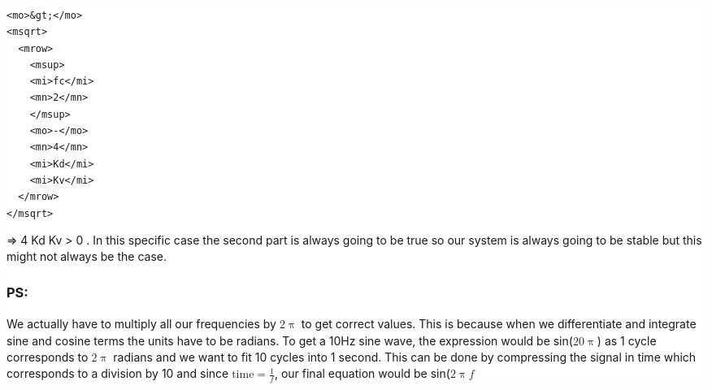     <mo>&gt;</mo>
    <msqrt>
      <mrow>
        <msup>
        <mi>fc</mi>
        <mn>2</mn>
        </msup>
        <mo>-</mo>
        <mn>4</mn>
        <mi>Kd</mi>
        <mi>Kv</mi>
      </mrow>
    </msqrt>
  </mrow>
  <mo>&rArr;</mo>
  <mrow>
    <mn>4</mn>
    <mi>Kd</mi>
    <mi>Kv</mi>
    <mo>&gt;</mo>
    <mn>0</mn>
  </mrow>
</math>
. In this specific case the second part is always going to be true so our system is always going to be stable but this might not always be the case.

### PS:
We actually have to multiply all our frequencies by <math xmlns="http://www.w3.org/1998/Math/MathML">
  <mrow>
    <mn>2</mn>
    <mo>&#x3C0;</mo> <!-- This is the Unicode character for pi -->
  </mrow>
</math> to get correct values. This is because when we differentiate and integrate sine and cosine terms the units have to be radians. To get a 10Hz sine wave, the expression would be sin(<math xmlns="http://www.w3.org/1998/Math/MathML">
  <mrow>
    <mn>20</mn>
    <mo>&#x3C0;</mo> <!-- This is the Unicode character for pi -->
  </mrow>
</math>) as 1 cycle corresponds to <math xmlns="http://www.w3.org/1998/Math/MathML">
  <mrow>
    <mn>2</mn>
    <mo>&#x3C0;</mo> <!-- This is the Unicode character for pi -->
  </mrow>
</math> radians and we want to fit 10 cycles into 1 second. This can be done by compressing the signal in time which corresponds to a division by 10 and since <math xmlns="http://www.w3.org/1998/Math/MathML">
  <mrow>
    <mi>time</mi>
    <mo>=</mo>
    <mfrac>
      <mn>1</mn>
      <mi>f</mi>
    </mfrac>
  </mrow>
</math>, our final equation would be sin(<math xmlns="http://www.w3.org/1998/Math/MathML">
  <mrow>
    <mn>2</mn>
    <mo>&#x3C0;</mo> <!-- This is the Unicode character for pi -->
    <mi>f</mi>
  </mrow>).

</span>